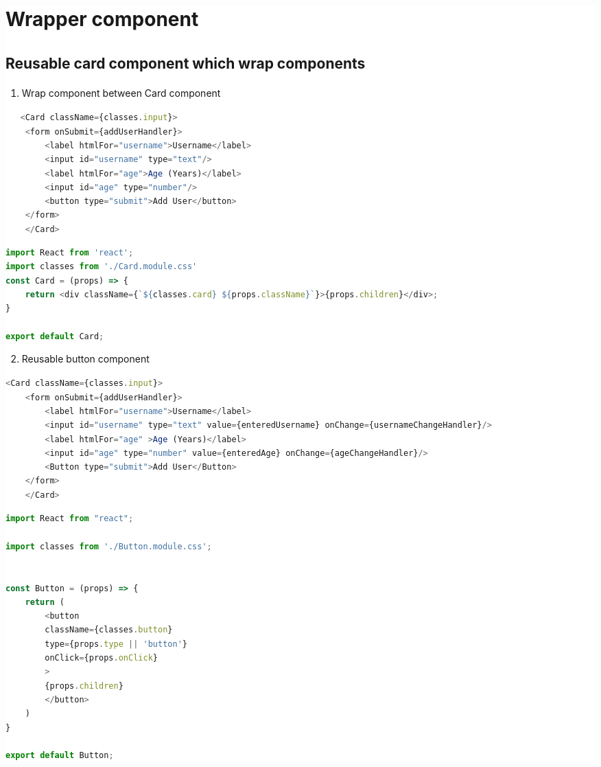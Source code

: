 # Wrapper component

## Reusable card component which wrap components

1. Wrap component between Card component

```javascript
   <Card className={classes.input}>
    <form onSubmit={addUserHandler}>
        <label htmlFor="username">Username</label>
        <input id="username" type="text"/>
        <label htmlFor="age">Age (Years)</label>
        <input id="age" type="number"/>
        <button type="submit">Add User</button>
    </form>
    </Card>
```

```javascript
import React from 'react';
import classes from './Card.module.css'
const Card = (props) => {
    return <div className={`${classes.card} ${props.className}`}>{props.children}</div>;
}
 
export default Card;
```

2. Reusable button component

```javascript
<Card className={classes.input}>
    <form onSubmit={addUserHandler}>
        <label htmlFor="username">Username</label>
        <input id="username" type="text" value={enteredUsername} onChange={usernameChangeHandler}/>
        <label htmlFor="age" >Age (Years)</label>
        <input id="age" type="number" value={enteredAge} onChange={ageChangeHandler}/>
        <Button type="submit">Add User</Button>
    </form>
    </Card>
```

```javascript
import React from "react";
 
import classes from './Button.module.css';
 
 
const Button = (props) => {
    return (
        <button
        className={classes.button}
        type={props.type || 'button'}
        onClick={props.onClick}
        >
        {props.children}
        </button>
    )
}
 
export default Button;
```
